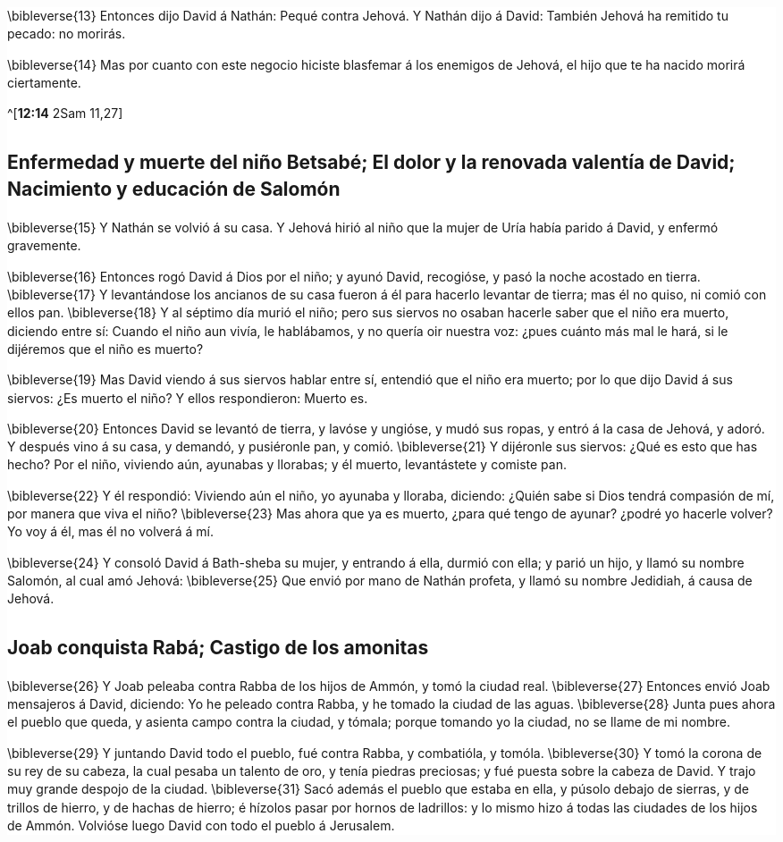 
\bibleverse{13} Entonces dijo David á Nathán: Pequé contra Jehová. Y Nathán dijo á David: También Jehová ha remitido tu pecado: no morirás. 


\bibleverse{14} Mas por cuanto con este negocio hiciste blasfemar á los enemigos de Jehová, el hijo que te ha nacido morirá ciertamente. 

^[**12:14** 2Sam 11,27] 


## Enfermedad y muerte del niño Betsabé; El dolor y la renovada valentía de David; Nacimiento y educación de Salomón
\bibleverse{15} Y Nathán se volvió á su casa. Y Jehová hirió al niño que la mujer de Uría había parido á David, y enfermó gravemente. 


\bibleverse{16} Entonces rogó David á Dios por el niño; y ayunó David, recogióse, y pasó la noche acostado en tierra. \bibleverse{17} Y levantándose los ancianos de su casa fueron á él para hacerlo levantar de tierra; mas él no quiso, ni comió con ellos pan. \bibleverse{18} Y al séptimo día murió el niño; pero sus siervos no osaban hacerle saber que el niño era muerto, diciendo entre sí: Cuando el niño aun vivía, le hablábamos, y no quería oir nuestra voz: ¿pues cuánto más mal le hará, si le dijéremos que el niño es muerto? 


\bibleverse{19} Mas David viendo á sus siervos hablar entre sí, entendió que el niño era muerto; por lo que dijo David á sus siervos: ¿Es muerto el niño? Y ellos respondieron: Muerto es. 


\bibleverse{20} Entonces David se levantó de tierra, y lavóse y ungióse, y mudó sus ropas, y entró á la casa de Jehová, y adoró. Y después vino á su casa, y demandó, y pusiéronle pan, y comió. \bibleverse{21} Y dijéronle sus siervos: ¿Qué es esto que has hecho? Por el niño, viviendo aún, ayunabas y llorabas; y él muerto, levantástete y comiste pan. 


\bibleverse{22} Y él respondió: Viviendo aún el niño, yo ayunaba y lloraba, diciendo: ¿Quién sabe si Dios tendrá compasión de mí, por manera que viva el niño? \bibleverse{23} Mas ahora que ya es muerto, ¿para qué tengo de ayunar? ¿podré yo hacerle volver? Yo voy á él, mas él no volverá á mí. 


\bibleverse{24} Y consoló David á Bath-sheba su mujer, y entrando á ella, durmió con ella; y parió un hijo, y llamó su nombre Salomón, al cual amó Jehová: \bibleverse{25} Que envió por mano de Nathán profeta, y llamó su nombre Jedidiah, á causa de Jehová. 



## Joab conquista Rabá; Castigo de los amonitas
\bibleverse{26} Y Joab peleaba contra Rabba de los hijos de Ammón, y tomó la ciudad real. \bibleverse{27} Entonces envió Joab mensajeros á David, diciendo: Yo he peleado contra Rabba, y he tomado la ciudad de las aguas. \bibleverse{28} Junta pues ahora el pueblo que queda, y asienta campo contra la ciudad, y tómala; porque tomando yo la ciudad, no se llame de mi nombre. 


\bibleverse{29} Y juntando David todo el pueblo, fué contra Rabba, y combatióla, y tomóla. \bibleverse{30} Y tomó la corona de su rey de su cabeza, la cual pesaba un talento de oro, y tenía piedras preciosas; y fué puesta sobre la cabeza de David. Y trajo muy grande despojo de la ciudad. \bibleverse{31} Sacó además el pueblo que estaba en ella, y púsolo debajo de sierras, y de trillos de hierro, y de hachas de hierro; é hízolos pasar por hornos de ladrillos: y lo mismo hizo á todas las ciudades de los hijos de Ammón. Volvióse luego David con todo el pueblo á Jerusalem. 
